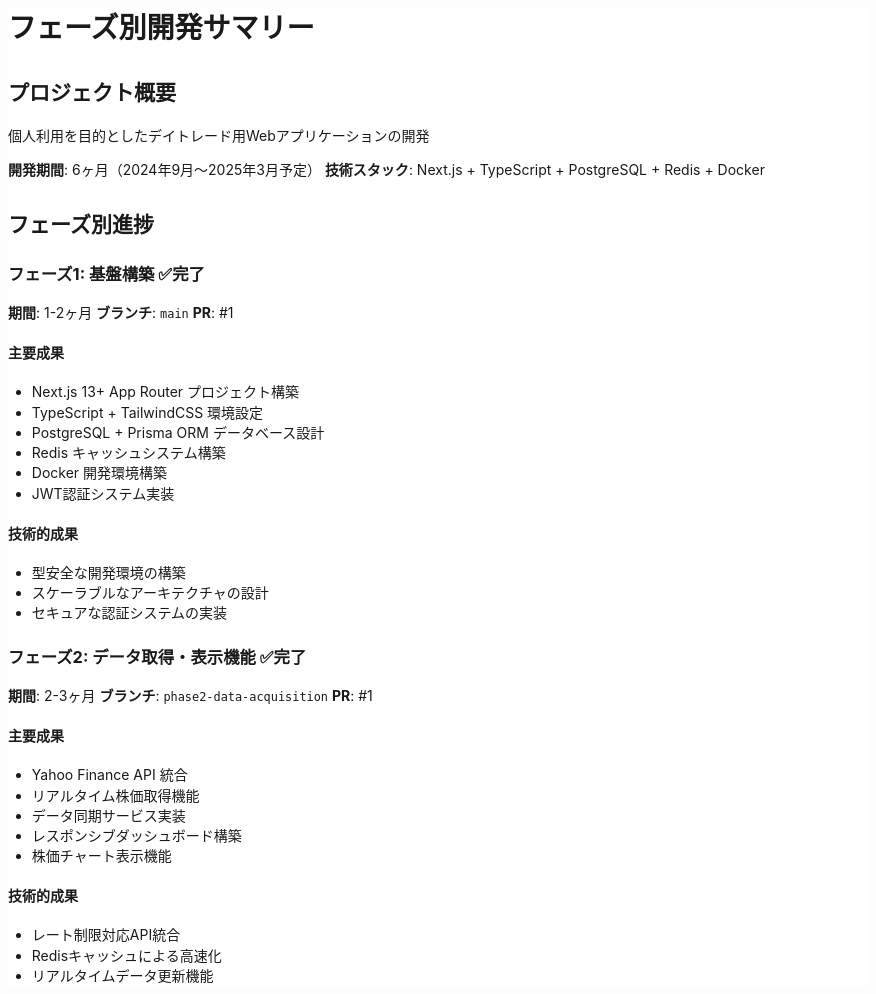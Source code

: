 # フェーズ別開発サマリー

## プロジェクト概要

個人利用を目的としたデイトレード用Webアプリケーションの開発

**開発期間**: 6ヶ月（2024年9月〜2025年3月予定）
**技術スタック**: Next.js + TypeScript + PostgreSQL + Redis + Docker

## フェーズ別進捗

### フェーズ1: 基盤構築 ✅完了

**期間**: 1-2ヶ月
**ブランチ**: `main`
**PR**: #1

#### 主要成果

- Next.js 13+ App Router プロジェクト構築
- TypeScript + TailwindCSS 環境設定
- PostgreSQL + Prisma ORM データベース設計
- Redis キャッシュシステム構築
- Docker 開発環境構築
- JWT認証システム実装

#### 技術的成果

- 型安全な開発環境の構築
- スケーラブルなアーキテクチャの設計
- セキュアな認証システムの実装

### フェーズ2: データ取得・表示機能 ✅完了

**期間**: 2-3ヶ月
**ブランチ**: `phase2-data-acquisition`
**PR**: #1

#### 主要成果

- Yahoo Finance API 統合
- リアルタイム株価取得機能
- データ同期サービス実装
- レスポンシブダッシュボード構築
- 株価チャート表示機能

#### 技術的成果

- レート制限対応API統合
- Redisキャッシュによる高速化
- リアルタイムデータ更新機能
